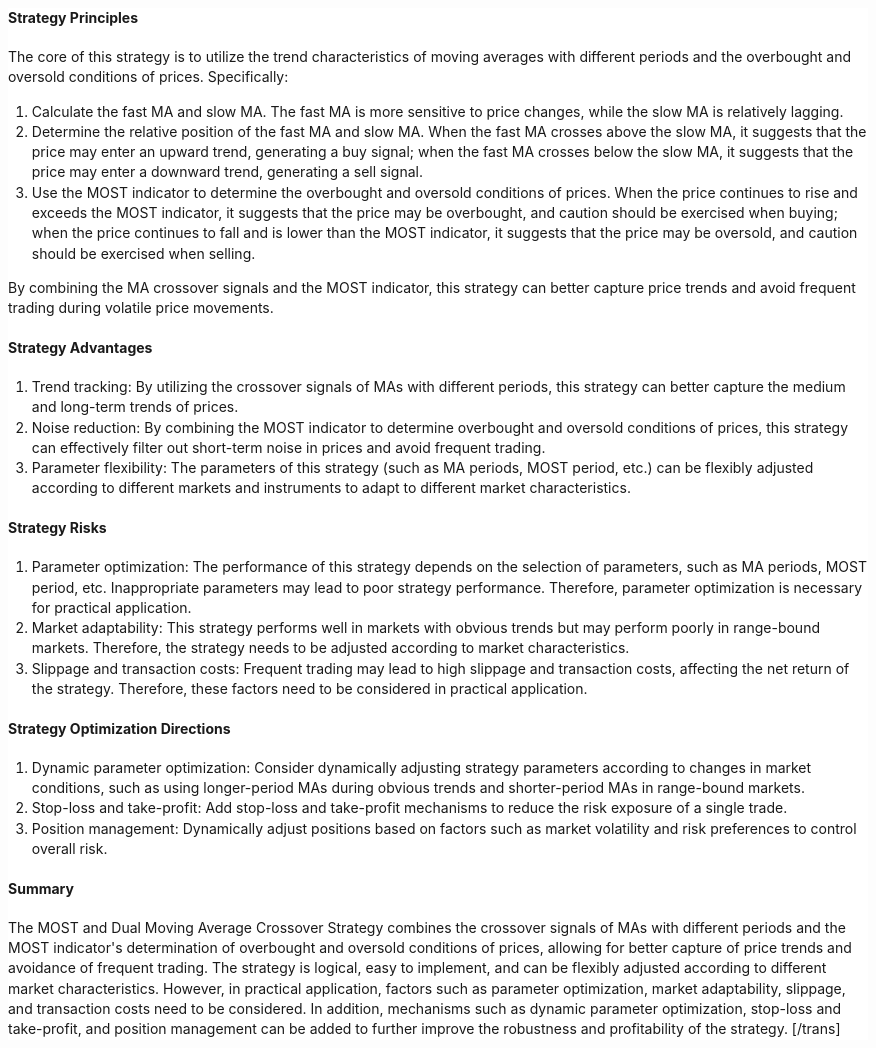 #### Strategy Principles
The core of this strategy is to utilize the trend characteristics of moving averages with different periods and the overbought and oversold conditions of prices. Specifically:

1. Calculate the fast MA and slow MA. The fast MA is more sensitive to price changes, while the slow MA is relatively lagging.
2. Determine the relative position of the fast MA and slow MA. When the fast MA crosses above the slow MA, it suggests that the price may enter an upward trend, generating a buy signal; when the fast MA crosses below the slow MA, it suggests that the price may enter a downward trend, generating a sell signal.
3. Use the MOST indicator to determine the overbought and oversold conditions of prices. When the price continues to rise and exceeds the MOST indicator, it suggests that the price may be overbought, and caution should be exercised when buying; when the price continues to fall and is lower than the MOST indicator, it suggests that the price may be oversold, and caution should be exercised when selling.

By combining the MA crossover signals and the MOST indicator, this strategy can better capture price trends and avoid frequent trading during volatile price movements.

#### Strategy Advantages
1. Trend tracking: By utilizing the crossover signals of MAs with different periods, this strategy can better capture the medium and long-term trends of prices.
2. Noise reduction: By combining the MOST indicator to determine overbought and oversold conditions of prices, this strategy can effectively filter out short-term noise in prices and avoid frequent trading.
3. Parameter flexibility: The parameters of this strategy (such as MA periods, MOST period, etc.) can be flexibly adjusted according to different markets and instruments to adapt to different market characteristics.

#### Strategy Risks
1. Parameter optimization: The performance of this strategy depends on the selection of parameters, such as MA periods, MOST period, etc. Inappropriate parameters may lead to poor strategy performance. Therefore, parameter optimization is necessary for practical application.
2. Market adaptability: This strategy performs well in markets with obvious trends but may perform poorly in range-bound markets. Therefore, the strategy needs to be adjusted according to market characteristics.
3. Slippage and transaction costs: Frequent trading may lead to high slippage and transaction costs, affecting the net return of the strategy. Therefore, these factors need to be considered in practical application.

#### Strategy Optimization Directions
1. Dynamic parameter optimization: Consider dynamically adjusting strategy parameters according to changes in market conditions, such as using longer-period MAs during obvious trends and shorter-period MAs in range-bound markets.
2. Stop-loss and take-profit: Add stop-loss and take-profit mechanisms to reduce the risk exposure of a single trade.
3. Position management: Dynamically adjust positions based on factors such as market volatility and risk preferences to control overall risk.

#### Summary
The MOST and Dual Moving Average Crossover Strategy combines the crossover signals of MAs with different periods and the MOST indicator's determination of overbought and oversold conditions of prices, allowing for better capture of price trends and avoidance of frequent trading. The strategy is logical, easy to implement, and can be flexibly adjusted according to different market characteristics. However, in practical application, factors such as parameter optimization, market adaptability, slippage, and transaction costs need to be considered. In addition, mechanisms such as dynamic parameter optimization, stop-loss and take-profit, and position management can be added to further improve the robustness and profitability of the strategy.
[/trans]
